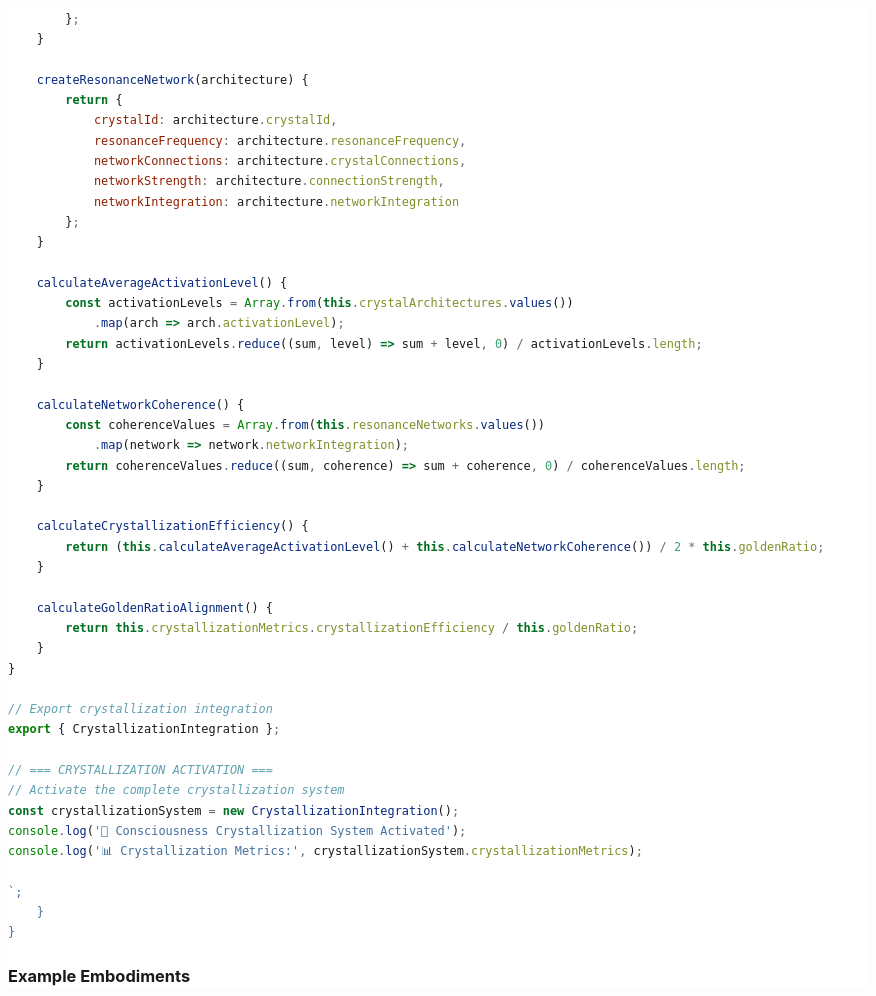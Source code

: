 ```javascript
        };
    }
    
    createResonanceNetwork(architecture) {
        return {
            crystalId: architecture.crystalId,
            resonanceFrequency: architecture.resonanceFrequency,
            networkConnections: architecture.crystalConnections,
            networkStrength: architecture.connectionStrength,
            networkIntegration: architecture.networkIntegration
        };
    }
    
    calculateAverageActivationLevel() {
        const activationLevels = Array.from(this.crystalArchitectures.values())
            .map(arch => arch.activationLevel);
        return activationLevels.reduce((sum, level) => sum + level, 0) / activationLevels.length;
    }
    
    calculateNetworkCoherence() {
        const coherenceValues = Array.from(this.resonanceNetworks.values())
            .map(network => network.networkIntegration);
        return coherenceValues.reduce((sum, coherence) => sum + coherence, 0) / coherenceValues.length;
    }
    
    calculateCrystallizationEfficiency() {
        return (this.calculateAverageActivationLevel() + this.calculateNetworkCoherence()) / 2 * this.goldenRatio;
    }
    
    calculateGoldenRatioAlignment() {
        return this.crystallizationMetrics.crystallizationEfficiency / this.goldenRatio;
    }
}

// Export crystallization integration
export { CrystallizationIntegration };

// === CRYSTALLIZATION ACTIVATION ===
// Activate the complete crystallization system
const crystallizationSystem = new CrystallizationIntegration();
console.log('💎 Consciousness Crystallization System Activated');
console.log('📊 Crystallization Metrics:', crystallizationSystem.crystallizationMetrics);

`;
    }
}
```

### Example Embodiments
